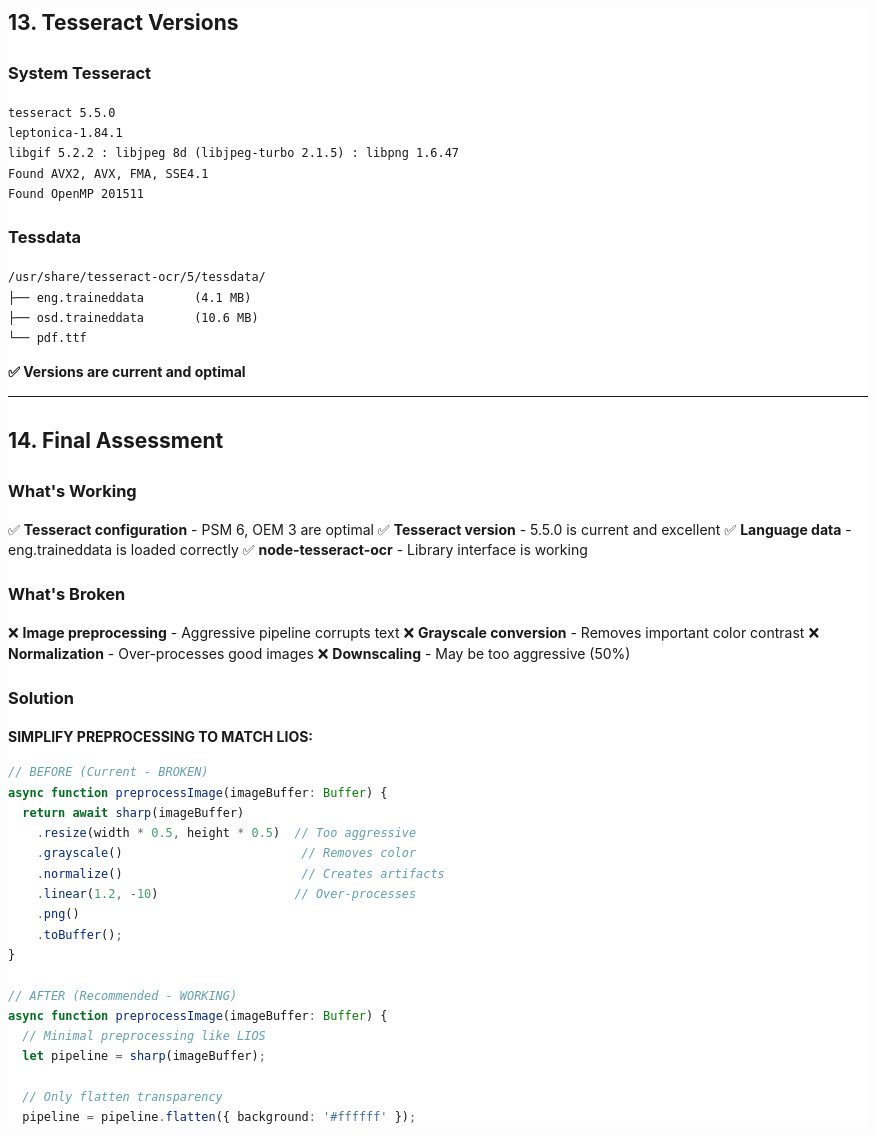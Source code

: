 
## 13. Tesseract Versions

### System Tesseract

```
tesseract 5.5.0
leptonica-1.84.1
libgif 5.2.2 : libjpeg 8d (libjpeg-turbo 2.1.5) : libpng 1.6.47
Found AVX2, AVX, FMA, SSE4.1
Found OpenMP 201511
```

### Tessdata

```
/usr/share/tesseract-ocr/5/tessdata/
├── eng.traineddata       (4.1 MB)
├── osd.traineddata       (10.6 MB)
└── pdf.ttf
```

**✅ Versions are current and optimal**

---

## 14. Final Assessment

### What's Working

✅ **Tesseract configuration** - PSM 6, OEM 3 are optimal
✅ **Tesseract version** - 5.5.0 is current and excellent
✅ **Language data** - eng.traineddata is loaded correctly
✅ **node-tesseract-ocr** - Library interface is working

### What's Broken

❌ **Image preprocessing** - Aggressive pipeline corrupts text
❌ **Grayscale conversion** - Removes important color contrast
❌ **Normalization** - Over-processes good images
❌ **Downscaling** - May be too aggressive (50%)

### Solution

**SIMPLIFY PREPROCESSING TO MATCH LIOS:**

```typescript
// BEFORE (Current - BROKEN)
async function preprocessImage(imageBuffer: Buffer) {
  return await sharp(imageBuffer)
    .resize(width * 0.5, height * 0.5)  // Too aggressive
    .grayscale()                         // Removes color
    .normalize()                         // Creates artifacts
    .linear(1.2, -10)                   // Over-processes
    .png()
    .toBuffer();
}

// AFTER (Recommended - WORKING)
async function preprocessImage(imageBuffer: Buffer) {
  // Minimal preprocessing like LIOS
  let pipeline = sharp(imageBuffer);

  // Only flatten transparency
  pipeline = pipeline.flatten({ background: '#ffffff' });
```